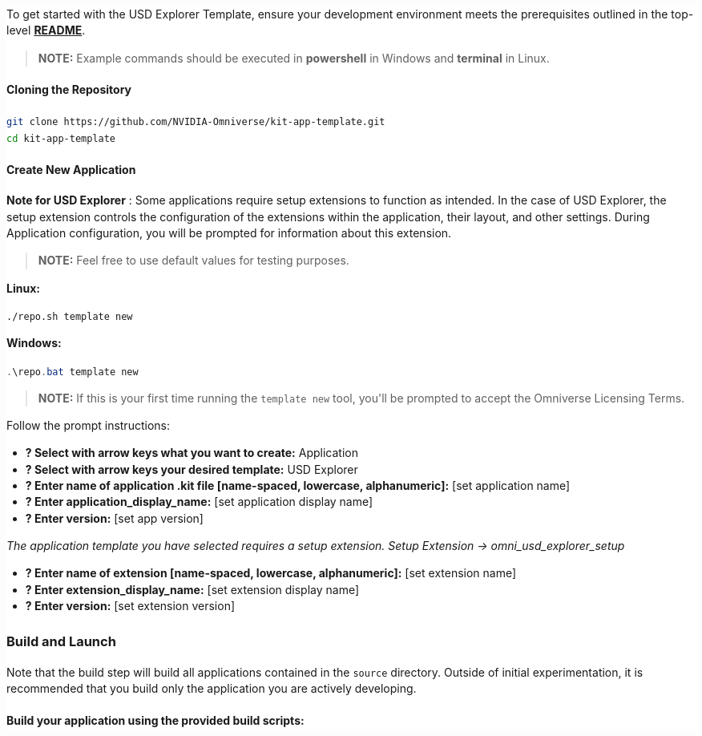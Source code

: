 To get started with the USD Explorer Template, ensure your development environment meets the prerequisites outlined in the top-level [**README**](../../../README.md#prerequisites-and-environment-setup).

> **NOTE:** Example commands should be executed in **powershell** in Windows and **terminal** in Linux.

#### Cloning the Repository

```bash
git clone https://github.com/NVIDIA-Omniverse/kit-app-template.git
cd kit-app-template
```

#### Create New Application

**Note for USD Explorer** : Some applications require setup extensions to function as intended. In the case of USD Explorer, the setup extension controls the configuration of the extensions within the application, their layout, and other settings. During Application configuration, you will be prompted for information about this extension.

> **NOTE:** Feel free to use default values for testing purposes.

**Linux:**
```bash
./repo.sh template new
```

**Windows:**
```powershell
.\repo.bat template new
```

> **NOTE:** If this is your first time running the `template new` tool, you'll be prompted to accept the Omniverse Licensing Terms.

Follow the prompt instructions:
- **? Select with arrow keys what you want to create:** Application
- **? Select with arrow keys your desired template:** USD Explorer
- **? Enter name of application .kit file [name-spaced, lowercase, alphanumeric]:** [set application name]
- **? Enter application_display_name:** [set application display name]
- **? Enter version:** [set app version]

*The application template you have selected requires a setup extension.
Setup Extension -> omni_usd_explorer_setup*
- **? Enter name of extension [name-spaced, lowercase, alphanumeric]:** [set extension name]
- **? Enter extension_display_name:** [set extension display name]
- **? Enter version:** [set extension version]

### Build and Launch
Note that the build step will build all applications contained in the `source` directory. Outside of initial experimentation, it is recommended that you build only the application you are actively developing.

#### Build your application using the provided build scripts:
